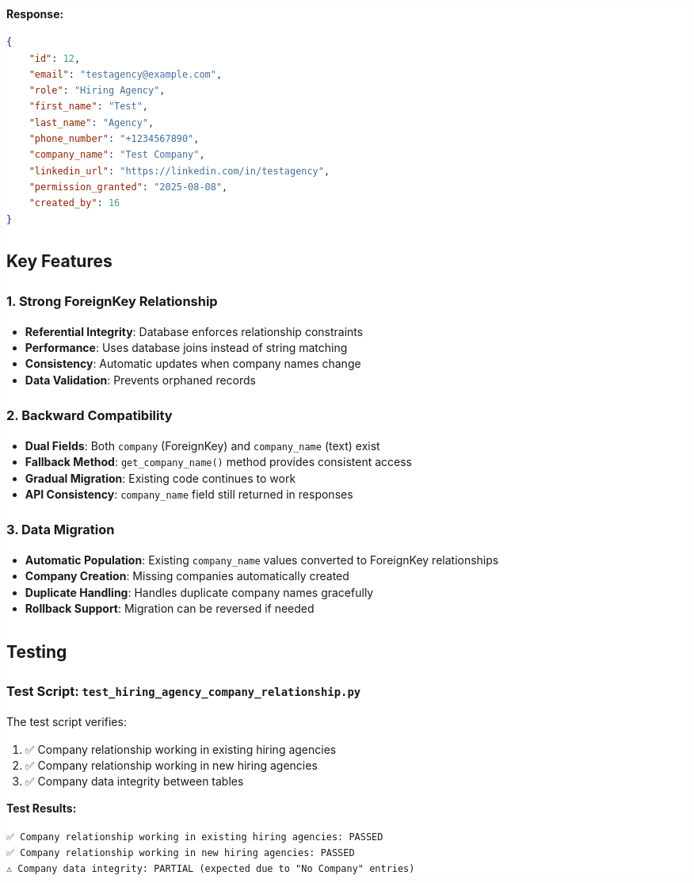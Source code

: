 **Response:**
```json
{
    "id": 12,
    "email": "testagency@example.com",
    "role": "Hiring Agency",
    "first_name": "Test",
    "last_name": "Agency",
    "phone_number": "+1234567890",
    "company_name": "Test Company",
    "linkedin_url": "https://linkedin.com/in/testagency",
    "permission_granted": "2025-08-08",
    "created_by": 16
}
```

## Key Features

### 1. Strong ForeignKey Relationship
- **Referential Integrity**: Database enforces relationship constraints
- **Performance**: Uses database joins instead of string matching
- **Consistency**: Automatic updates when company names change
- **Data Validation**: Prevents orphaned records

### 2. Backward Compatibility
- **Dual Fields**: Both `company` (ForeignKey) and `company_name` (text) exist
- **Fallback Method**: `get_company_name()` method provides consistent access
- **Gradual Migration**: Existing code continues to work
- **API Consistency**: `company_name` field still returned in responses

### 3. Data Migration
- **Automatic Population**: Existing `company_name` values converted to ForeignKey relationships
- **Company Creation**: Missing companies automatically created
- **Duplicate Handling**: Handles duplicate company names gracefully
- **Rollback Support**: Migration can be reversed if needed

## Testing

### Test Script: `test_hiring_agency_company_relationship.py`

The test script verifies:
1. ✅ Company relationship working in existing hiring agencies
2. ✅ Company relationship working in new hiring agencies
3. ✅ Company data integrity between tables

**Test Results:**
```
✅ Company relationship working in existing hiring agencies: PASSED
✅ Company relationship working in new hiring agencies: PASSED
⚠️ Company data integrity: PARTIAL (expected due to "No Company" entries)
```
